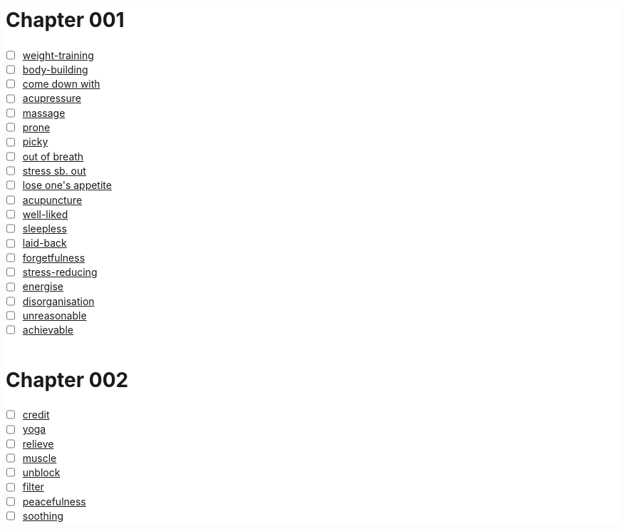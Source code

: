 
# Chapter 001

- [ ] [weight-training](https://github.com/Tdahuyou/qwerty-learner-tools/blob/main/dict/BeiShiGaoZhong_10/weight-training.md)
- [ ] [body-building](https://github.com/Tdahuyou/qwerty-learner-tools/blob/main/dict/BeiShiGaoZhong_10/body-building.md)
- [ ] [come down with](https://github.com/Tdahuyou/qwerty-learner-tools/blob/main/dict/BeiShiGaoZhong_10/come%20down%20with.md)
- [ ] [acupressure](https://github.com/Tdahuyou/qwerty-learner-tools/blob/main/dict/BeiShiGaoZhong_10/acupressure.md)
- [ ] [massage](https://github.com/Tdahuyou/qwerty-learner-tools/blob/main/dict/BeiShiGaoZhong_10/massage.md)
- [ ] [prone](https://github.com/Tdahuyou/qwerty-learner-tools/blob/main/dict/BeiShiGaoZhong_10/prone.md)
- [ ] [picky](https://github.com/Tdahuyou/qwerty-learner-tools/blob/main/dict/BeiShiGaoZhong_10/picky.md)
- [ ] [out of breath](https://github.com/Tdahuyou/qwerty-learner-tools/blob/main/dict/BeiShiGaoZhong_10/out%20of%20breath.md)
- [ ] [stress sb. out](https://github.com/Tdahuyou/qwerty-learner-tools/blob/main/dict/BeiShiGaoZhong_10/stress%20sb.%20out.md)
- [ ] [lose one's appetite](https://github.com/Tdahuyou/qwerty-learner-tools/blob/main/dict/BeiShiGaoZhong_10/lose%20one's%20appetite.md)
- [ ] [acupuncture](https://github.com/Tdahuyou/qwerty-learner-tools/blob/main/dict/BeiShiGaoZhong_10/acupuncture.md)
- [ ] [well-liked](https://github.com/Tdahuyou/qwerty-learner-tools/blob/main/dict/BeiShiGaoZhong_10/well-liked.md)
- [ ] [sleepless](https://github.com/Tdahuyou/qwerty-learner-tools/blob/main/dict/BeiShiGaoZhong_10/sleepless.md)
- [ ] [laid-back](https://github.com/Tdahuyou/qwerty-learner-tools/blob/main/dict/BeiShiGaoZhong_10/laid-back.md)
- [ ] [forgetfulness](https://github.com/Tdahuyou/qwerty-learner-tools/blob/main/dict/BeiShiGaoZhong_10/forgetfulness.md)
- [ ] [stress-reducing](https://github.com/Tdahuyou/qwerty-learner-tools/blob/main/dict/BeiShiGaoZhong_10/stress-reducing.md)
- [ ] [energise](https://github.com/Tdahuyou/qwerty-learner-tools/blob/main/dict/BeiShiGaoZhong_10/energise.md)
- [ ] [disorganisation](https://github.com/Tdahuyou/qwerty-learner-tools/blob/main/dict/BeiShiGaoZhong_10/disorganisation.md)
- [ ] [unreasonable](https://github.com/Tdahuyou/qwerty-learner-tools/blob/main/dict/BeiShiGaoZhong_10/unreasonable.md)
- [ ] [achievable](https://github.com/Tdahuyou/qwerty-learner-tools/blob/main/dict/BeiShiGaoZhong_10/achievable.md)

# Chapter 002

- [ ] [credit](https://github.com/Tdahuyou/qwerty-learner-tools/blob/main/dict/BeiShiGaoZhong_10/credit.md)
- [ ] [yoga](https://github.com/Tdahuyou/qwerty-learner-tools/blob/main/dict/BeiShiGaoZhong_10/yoga.md)
- [ ] [relieve](https://github.com/Tdahuyou/qwerty-learner-tools/blob/main/dict/BeiShiGaoZhong_10/relieve.md)
- [ ] [muscle](https://github.com/Tdahuyou/qwerty-learner-tools/blob/main/dict/BeiShiGaoZhong_10/muscle.md)
- [ ] [unblock](https://github.com/Tdahuyou/qwerty-learner-tools/blob/main/dict/BeiShiGaoZhong_10/unblock.md)
- [ ] [filter](https://github.com/Tdahuyou/qwerty-learner-tools/blob/main/dict/BeiShiGaoZhong_10/filter.md)
- [ ] [peacefulness](https://github.com/Tdahuyou/qwerty-learner-tools/blob/main/dict/BeiShiGaoZhong_10/peacefulness.md)
- [ ] [soothing](https://github.com/Tdahuyou/qwerty-learner-tools/blob/main/dict/BeiShiGaoZhong_10/soothing.md)